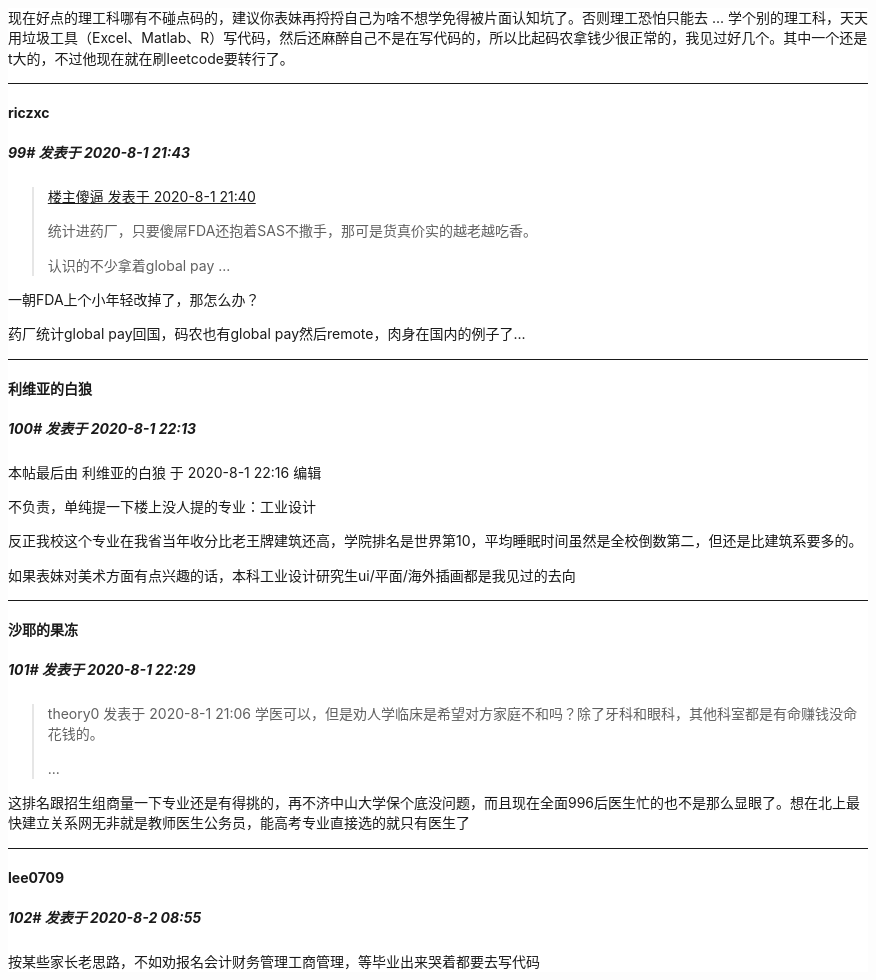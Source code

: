 现在好点的理工科哪有不碰点码的，建议你表妹再捋捋自己为啥不想学免得被片面认知坑了。否则理工恐怕只能去 ...</blockquote>
学个别的理工科，天天用垃圾工具（Excel、Matlab、R）写代码，然后还麻醉自己不是在写代码的，所以比起码农拿钱少很正常的，我见过好几个。其中一个还是t大的，不过他现在就在刷leetcode要转行了。


-----

####  riczxc  
##### 99#       发表于 2020-8-1 21:43


<blockquote><a href="httphttps://bbs.saraba1st.com/2b/forum.php?mod=redirect&amp;goto=findpost&amp;pid=48287309&amp;ptid=1951515" target="_blank">楼主傻逼 发表于 2020-8-1 21:40</a>

统计进药厂，只要傻屌FDA还抱着SAS不撒手，那可是货真价实的越老越吃香。

认识的不少拿着global pay ...</blockquote>

一朝FDA上个小年轻改掉了，那怎么办？


药厂统计global pay回国，码农也有global pay然后remote，肉身在国内的例子了...


-----

####  利维亚的白狼  
##### 100#       发表于 2020-8-1 22:13


 本帖最后由 利维亚的白狼 于 2020-8-1 22:16 编辑 

不负责，单纯提一下楼上没人提的专业：工业设计

反正我校这个专业在我省当年收分比老王牌建筑还高，学院排名是世界第10，平均睡眠时间虽然是全校倒数第二，但还是比建筑系要多的。

如果表妹对美术方面有点兴趣的话，本科工业设计研究生ui/平面/海外插画都是我见过的去向


-----

####  沙耶的果冻  
##### 101#       发表于 2020-8-1 22:29


<blockquote>theory0 发表于 2020-8-1 21:06
学医可以，但是劝人学临床是希望对方家庭不和吗？除了牙科和眼科，其他科室都是有命赚钱没命花钱的。

 ...</blockquote>
这排名跟招生组商量一下专业还是有得挑的，再不济中山大学保个底没问题，而且现在全面996后医生忙的也不是那么显眼了。想在北上最快建立关系网无非就是教师医生公务员，能高考专业直接选的就只有医生了


-----

####  lee0709  
##### 102#       发表于 2020-8-2 08:55


按某些家长老思路，不如劝报名会计财务管理工商管理，等毕业出来哭着都要去写代码

